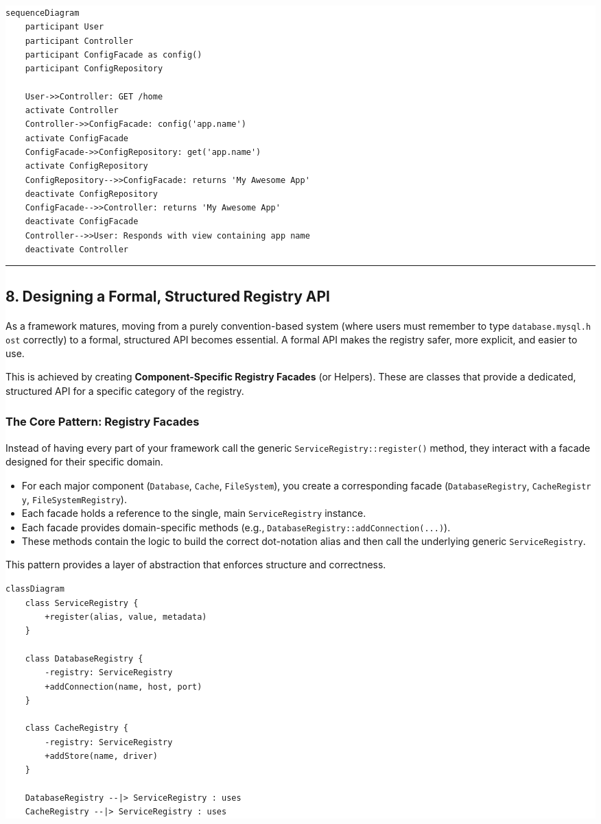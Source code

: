 ```mermaid
sequenceDiagram
    participant User
    participant Controller
    participant ConfigFacade as config()
    participant ConfigRepository

    User->>Controller: GET /home
    activate Controller
    Controller->>ConfigFacade: config('app.name')
    activate ConfigFacade
    ConfigFacade->>ConfigRepository: get('app.name')
    activate ConfigRepository
    ConfigRepository-->>ConfigFacade: returns 'My Awesome App'
    deactivate ConfigRepository
    ConfigFacade-->>Controller: returns 'My Awesome App'
    deactivate ConfigFacade
    Controller-->>User: Responds with view containing app name
    deactivate Controller
```

---

## 8. Designing a Formal, Structured Registry API

As a framework matures, moving from a purely convention-based system (where users must remember to type `database.mysql.host` correctly) to a formal, structured API becomes essential. A formal API makes the registry safer, more explicit, and easier to use.

This is achieved by creating **Component-Specific Registry Facades** (or Helpers). These are classes that provide a dedicated, structured API for a specific category of the registry.

### The Core Pattern: Registry Facades

Instead of having every part of your framework call the generic `ServiceRegistry::register()` method, they interact with a facade designed for their specific domain.

*   For each major component (`Database`, `Cache`, `FileSystem`), you create a corresponding facade (`DatabaseRegistry`, `CacheRegistry`, `FileSystemRegistry`).
*   Each facade holds a reference to the single, main `ServiceRegistry` instance.
*   Each facade provides domain-specific methods (e.g., `DatabaseRegistry::addConnection(...)`).
*   These methods contain the logic to build the correct dot-notation alias and then call the underlying generic `ServiceRegistry`.

This pattern provides a layer of abstraction that enforces structure and correctness.

```mermaid
classDiagram
    class ServiceRegistry {
        +register(alias, value, metadata)
    }

    class DatabaseRegistry {
        -registry: ServiceRegistry
        +addConnection(name, host, port)
    }

    class CacheRegistry {
        -registry: ServiceRegistry
        +addStore(name, driver)
    }

    DatabaseRegistry --|> ServiceRegistry : uses
    CacheRegistry --|> ServiceRegistry : uses
```
